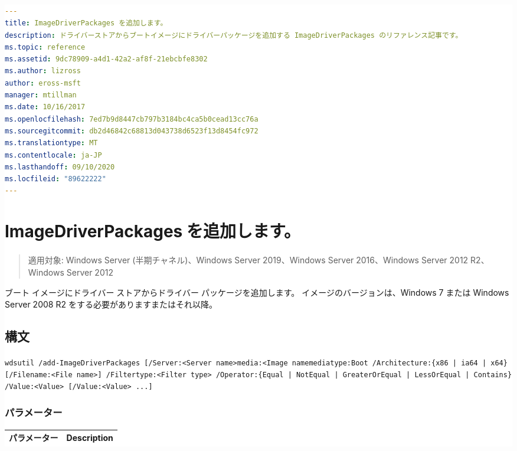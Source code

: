 ```yaml
---
title: ImageDriverPackages を追加します。
description: ドライバーストアからブートイメージにドライバーパッケージを追加する ImageDriverPackages のリファレンス記事です。
ms.topic: reference
ms.assetid: 9dc78909-a4d1-42a2-af8f-21ebcbfe8302
ms.author: lizross
author: eross-msft
manager: mtillman
ms.date: 10/16/2017
ms.openlocfilehash: 7ed7b9d8447cb797b3184bc4ca5b0cead13cc76a
ms.sourcegitcommit: db2d46842c68813d043738d6523f13d8454fc972
ms.translationtype: MT
ms.contentlocale: ja-JP
ms.lasthandoff: 09/10/2020
ms.locfileid: "89622222"
---
```

# <a name="add-imagedriverpackages"></a>ImageDriverPackages を追加します。

> 適用対象: Windows Server (半期チャネル)、Windows Server 2019、Windows Server 2016、Windows Server 2012 R2、Windows Server 2012

ブート イメージにドライバー ストアからドライバー パッケージを追加します。 イメージのバージョンは、Windows 7 または Windows Server 2008 R2 をする必要がありますまたはそれ以降。

## <a name="syntax"></a>構文
```
wdsutil /add-ImageDriverPackages [/Server:<Server name>media:<Image namemediatype:Boot /Architecture:{x86 | ia64 | x64}
[/Filename:<File name>] /Filtertype:<Filter type> /Operator:{Equal | NotEqual | GreaterOrEqual | LessOrEqual | Contains} /Value:<Value> [/Value:<Value> ...]
```
### <a name="parameters"></a>パラメーター

|                                         パラメーター                                          |                                                                                                                                                                                                                                                                                                                                                                                                                                                                                                                                                                                                                                                                                                                                                                                                                                                                                                              Description                                                                                                                                                                                                                                                                                                                                                                                                                                                                                                                                                                                                                                                                                                                                                                                                                                                                                                               |
|--------------------------------------------------------------------------------------------|----------------------------------------------------------------------------------------------------------------------------------------------------------------------------------------------------------------------------------------------------------------------------------------------------------------------------------------------------------------------------------------------------------------------------------------------------------------------------------------------------------------------------------------------------------------------------------------------------------------------------------------------------------------------------------------------------------------------------------------------------------------------------------------------------------------------------------------------------------------------------------------------------------------------------------------------------------------------------------------------------------------------------------------------------------------------------------------------------------------------------------------------------------------------------------------------------------------------------------------------------------------------------------------------------------------------------------------------------------------------------------------------------------------------------------------------------------------------------------------------------------------------------------------------------------------------------------------------------------------------------------------------------------------------------------------------------------------------------------------------------------------------------------------------------------------------------------------|